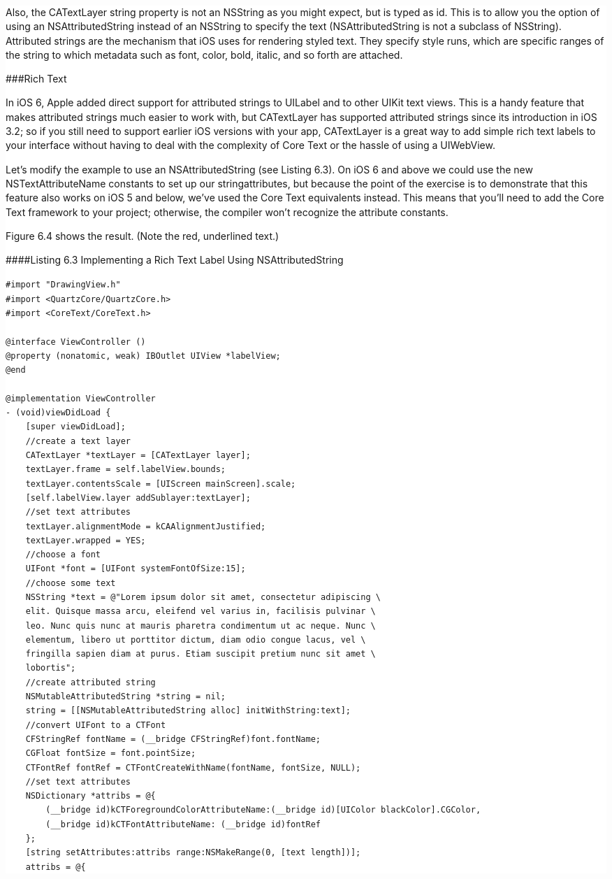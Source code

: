 Also, the CATextLayer string property is not an NSString as you might expect, but is typed as id. This is to allow you the option of using an NSAttributedString instead of an NSString to specify the text (NSAttributedString is not a subclass of NSString). Attributed strings are the mechanism that iOS uses for rendering styled text. They specify style runs, which are specific ranges of the string to which metadata such as font, color, bold, italic, and so forth are attached.

###Rich Text

In iOS 6, Apple added direct support for attributed strings to UILabel and to other UIKit text views. This is a handy feature that makes attributed strings much easier to work with, but CATextLayer has supported attributed strings since its introduction in iOS 3.2; so if you still need to support earlier iOS versions with your app, CATextLayer is a great way to add simple rich text labels to your interface without having to deal with the complexity of Core Text or the hassle of using a UIWebView.

Let’s modify the example to use an NSAttributedString (see Listing 6.3). On iOS 6 and above we could use the new NSTextAttributeName constants to set up our stringattributes, but because the point of the exercise is to demonstrate that this feature also works on iOS 5 and below, we’ve used the Core Text equivalents instead. This means that you’ll need to add the Core Text framework to your project; otherwise, the compiler won’t recognize the attribute constants.

Figure 6.4 shows the result. (Note the red, underlined text.)

####Listing 6.3 Implementing a Rich Text Label Using NSAttributedString

    #import "DrawingView.h"
    #import <QuartzCore/QuartzCore.h> 
    #import <CoreText/CoreText.h>

    @interface ViewController ()
    @property (nonatomic, weak) IBOutlet UIView *labelView; 
    @end

    @implementation ViewController
    - (void)viewDidLoad {
        [super viewDidLoad];
        //create a text layer
        CATextLayer *textLayer = [CATextLayer layer]; 
        textLayer.frame = self.labelView.bounds; 
        textLayer.contentsScale = [UIScreen mainScreen].scale; 
        [self.labelView.layer addSublayer:textLayer];
        //set text attributes
        textLayer.alignmentMode = kCAAlignmentJustified; 
        textLayer.wrapped = YES;
        //choose a font
        UIFont *font = [UIFont systemFontOfSize:15];
        //choose some text
        NSString *text = @"Lorem ipsum dolor sit amet, consectetur adipiscing \ 
        elit. Quisque massa arcu, eleifend vel varius in, facilisis pulvinar \ 
        leo. Nunc quis nunc at mauris pharetra condimentum ut ac neque. Nunc \ 
        elementum, libero ut porttitor dictum, diam odio congue lacus, vel \ 
        fringilla sapien diam at purus. Etiam suscipit pretium nunc sit amet \ 
        lobortis";
        //create attributed string
        NSMutableAttributedString *string = nil;
        string = [[NSMutableAttributedString alloc] initWithString:text];
        //convert UIFont to a CTFont
        CFStringRef fontName = (__bridge CFStringRef)font.fontName; 
        CGFloat fontSize = font.pointSize;
        CTFontRef fontRef = CTFontCreateWithName(fontName, fontSize, NULL);
        //set text attributes
        NSDictionary *attribs = @{
            (__bridge id)kCTForegroundColorAttributeName:(__bridge id)[UIColor blackColor].CGColor, 
            (__bridge id)kCTFontAttributeName: (__bridge id)fontRef
        };
        [string setAttributes:attribs range:NSMakeRange(0, [text length])]; 
        attribs = @{
